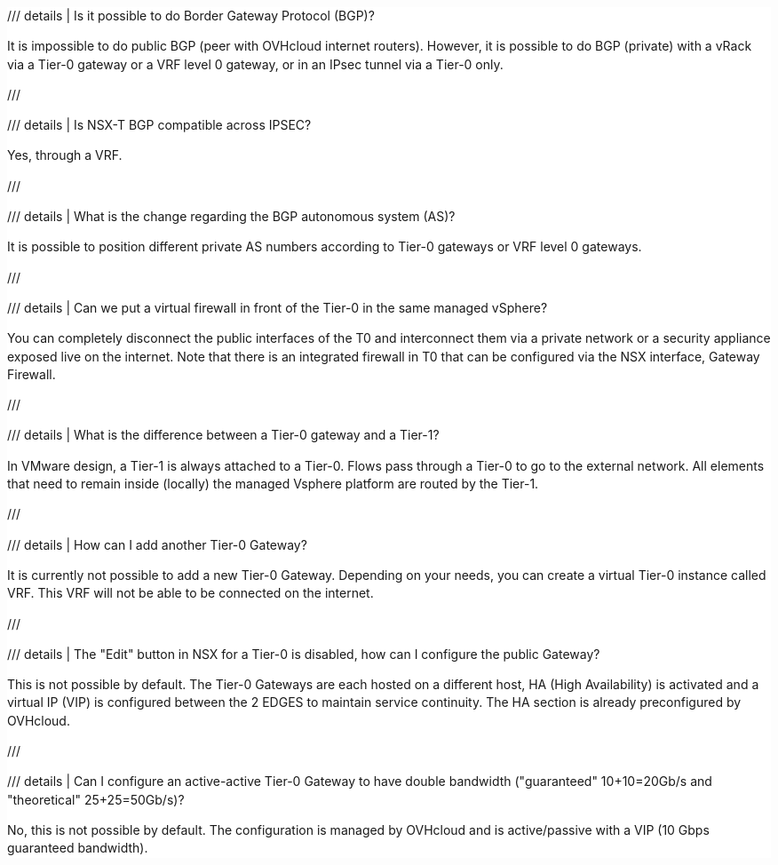 /// details | Is it possible to do Border Gateway Protocol (BGP)? <a name="bgp"></a>

It is impossible to do public BGP (peer with OVHcloud internet routers).
However, it is possible to do BGP (private) with a vRack via a Tier-0 gateway or a VRF level 0 gateway, or in an IPsec tunnel via a Tier-0 only.

///

/// details | Is NSX-T BGP compatible across IPSEC? <a name="bgpoveripsec"></a>

Yes, through a VRF.

///

/// details | What is the change regarding the BGP autonomous system (AS)?

It is possible to position different private AS numbers according to Tier-0 gateways or VRF level 0 gateways.

///

/// details | Can we put a virtual firewall in front of the Tier-0 in the same managed vSphere?

You can completely disconnect the public interfaces of the T0 and interconnect them via a private network or a security appliance exposed live on the internet. Note that there is an integrated firewall in T0 that can be configured via the NSX interface, Gateway Firewall.

///

/// details | What is the difference between a Tier-0 gateway and a Tier-1? <a name="t0vst1"></a>

In VMware design, a Tier-1 is always attached to a Tier-0.
Flows pass through a Tier-0 to go to the external network.
All elements that need to remain inside (locally) the managed Vsphere platform are routed by the Tier-1.

///

/// details | How can I add another Tier-0 Gateway? <a name="addt0gw"></a>

It is currently not possible to add a new Tier-0 Gateway.
Depending on your needs, you can create a virtual Tier-0 instance called VRF. This VRF will not be able to be connected on the internet.

///

/// details | The "Edit" button in NSX for a Tier-0 is disabled, how can I configure the public Gateway? <a name="publicgateway"></a>

This is not possible by default. The Tier-0 Gateways are each hosted on a different host, HA (High Availability) is activated and a virtual IP (VIP) is configured between the 2 EDGES to maintain service continuity. The HA section is already preconfigured by OVHcloud.

///

/// details | Can I configure an active-active Tier-0 Gateway to have double bandwidth ("guaranteed" 10+10=20Gb/s and "theoretical" 25+25=50Gb/s)?

No, this is not possible by default. The configuration is managed by OVHcloud and is active/passive with a VIP (10 Gbps guaranteed bandwidth).
